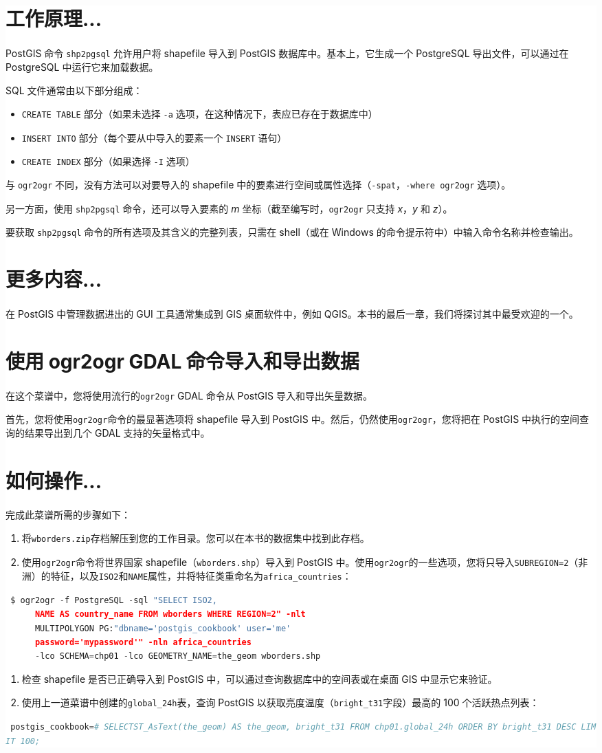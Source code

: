 # 工作原理...

PostGIS 命令 `shp2pgsql` 允许用户将 shapefile 导入到 PostGIS 数据库中。基本上，它生成一个 PostgreSQL 导出文件，可以通过在 PostgreSQL 中运行它来加载数据。

SQL 文件通常由以下部分组成：

+   `CREATE TABLE` 部分（如果未选择 `-a` 选项，在这种情况下，表应已存在于数据库中）

+   `INSERT INTO` 部分（每个要从中导入的要素一个 `INSERT` 语句）

+   `CREATE INDEX` 部分（如果选择 `-I` 选项）

与 `ogr2ogr` 不同，没有方法可以对要导入的 shapefile 中的要素进行空间或属性选择（`-spat`，`-where ogr2ogr` 选项）。

另一方面，使用 `shp2pgsql` 命令，还可以导入要素的 *m* 坐标（截至编写时，`ogr2ogr` 只支持 *x*，*y* 和 *z*）。

要获取 `shp2pgsql` 命令的所有选项及其含义的完整列表，只需在 shell（或在 Windows 的命令提示符中）中输入命令名称并检查输出。

# 更多内容...

在 PostGIS 中管理数据进出的 GUI 工具通常集成到 GIS 桌面软件中，例如 QGIS。本书的最后一章，我们将探讨其中最受欢迎的一个。

# 使用 ogr2ogr GDAL 命令导入和导出数据

在这个菜谱中，您将使用流行的`ogr2ogr` GDAL 命令从 PostGIS 导入和导出矢量数据。

首先，您将使用`ogr2ogr`命令的最显著选项将 shapefile 导入到 PostGIS 中。然后，仍然使用`ogr2ogr`，您将把在 PostGIS 中执行的空间查询的结果导出到几个 GDAL 支持的矢量格式中。

# 如何操作...

完成此菜谱所需的步骤如下：

1.  将`wborders.zip`存档解压到您的工作目录。您可以在本书的数据集中找到此存档。

1.  使用`ogr2ogr`命令将世界国家 shapefile（`wborders.shp`）导入到 PostGIS 中。使用`ogr2ogr`的一些选项，您将只导入`SUBREGION=2`（非洲）的特征，以及`ISO2`和`NAME`属性，并将特征类重命名为`africa_countries`：

```py
 $ ogr2ogr -f PostgreSQL -sql "SELECT ISO2, 
      NAME AS country_name FROM wborders WHERE REGION=2" -nlt 
      MULTIPOLYGON PG:"dbname='postgis_cookbook' user='me'
      password='mypassword'" -nln africa_countries 
      -lco SCHEMA=chp01 -lco GEOMETRY_NAME=the_geom wborders.shp
```

1.  检查 shapefile 是否已正确导入到 PostGIS 中，可以通过查询数据库中的空间表或在桌面 GIS 中显示它来验证。

1.  使用上一道菜谱中创建的`global_24h`表，查询 PostGIS 以获取亮度温度（`bright_t31`字段）最高的 100 个活跃热点列表：

```py
 postgis_cookbook=# SELECTST_AsText(the_geom) AS the_geom, bright_t31 FROM chp01.global_24h ORDER BY bright_t31 DESC LIMIT 100;
```
